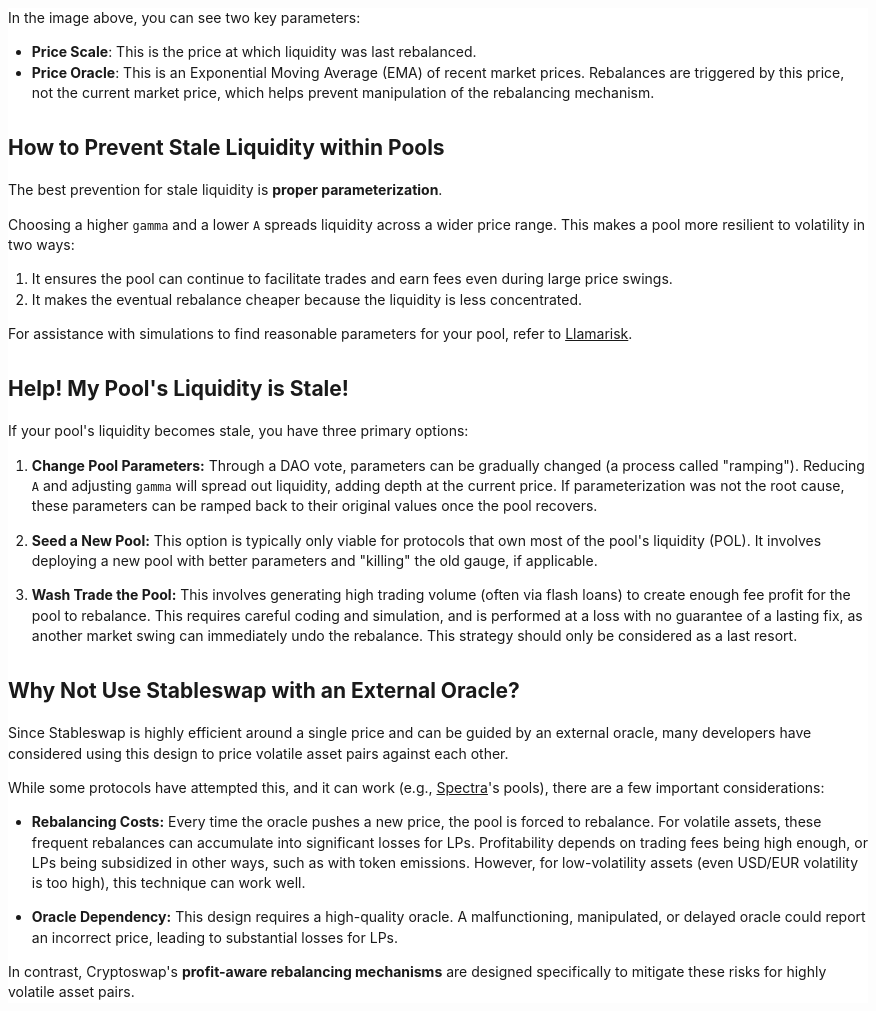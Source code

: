 In the image above, you can see two key parameters:

- **Price Scale**: This is the price at which liquidity was last rebalanced.
- **Price Oracle**: This is an Exponential Moving Average (EMA) of recent market prices. Rebalances are triggered by this price, not the current market price, which helps prevent manipulation of the rebalancing mechanism.

## **How to Prevent Stale Liquidity within Pools**

The best prevention for stale liquidity is **proper parameterization**.

Choosing a higher `gamma` and a lower `A` spreads liquidity across a wider price range. This makes a pool more resilient to volatility in two ways:

1.  It ensures the pool can continue to facilitate trades and earn fees even during large price swings.
2.  It makes the eventual rebalance cheaper because the liquidity is less concentrated.

For assistance with simulations to find reasonable parameters for your pool, refer to [Llamarisk](https://www.llamarisk.com/).

## **Help! My Pool's Liquidity is Stale!**

If your pool's liquidity becomes stale, you have three primary options:

1.  **Change Pool Parameters:** Through a DAO vote, parameters can be gradually changed (a process called "ramping"). Reducing `A` and adjusting `gamma` will spread out liquidity, adding depth at the current price. If parameterization was not the root cause, these parameters can be ramped back to their original values once the pool recovers.

2.  **Seed a New Pool:** This option is typically only viable for protocols that own most of the pool's liquidity (POL). It involves deploying a new pool with better parameters and "killing" the old gauge, if applicable.

3.  **Wash Trade the Pool:** This involves generating high trading volume (often via flash loans) to create enough fee profit for the pool to rebalance. This requires careful coding and simulation, and is performed at a loss with no guarantee of a lasting fix, as another market swing can immediately undo the rebalance. This strategy should only be considered as a last resort.

## **Why Not Use Stableswap with an External Oracle?**

Since Stableswap is highly efficient around a single price and can be guided by an external oracle, many developers have considered using this design to price volatile asset pairs against each other.

While some protocols have attempted this, and it can work (e.g., [Spectra](https://spectra.finance/)'s pools), there are a few important considerations:

* **Rebalancing Costs:** Every time the oracle pushes a new price, the pool is forced to rebalance. For volatile assets, these frequent rebalances can accumulate into significant losses for LPs. Profitability depends on trading fees being high enough, or LPs being subsidized in other ways, such as with token emissions. However, for low-volatility assets (even USD/EUR volatility is too high), this technique can work well.

* **Oracle Dependency:** This design requires a high-quality oracle. A malfunctioning, manipulated, or delayed oracle could report an incorrect price, leading to substantial losses for LPs.

In contrast, Cryptoswap's **profit-aware rebalancing mechanisms** are designed specifically to mitigate these risks for highly volatile asset pairs.